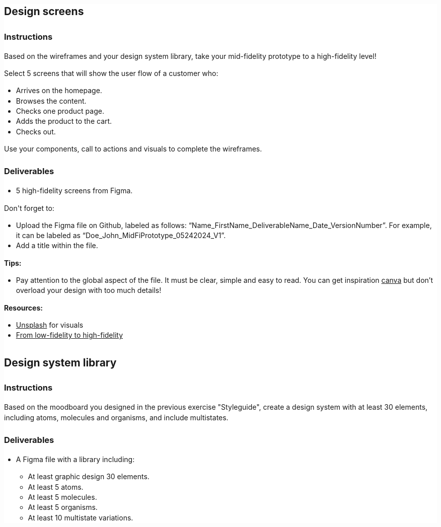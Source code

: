 ## Design screens

### Instructions

Based on the wireframes and your design system library, take your mid-fidelity prototype to a high-fidelity level!

Select 5 screens that will show the user flow of a customer who:

- Arrives on the homepage.
- Browses the content.
- Checks one product page.
- Adds the product to the cart.
- Checks out.

Use your components, call to actions and visuals to complete the wireframes.

### Deliverables

- 5 high-fidelity screens from Figma.

Don't forget to:

- Upload the Figma file on Github, labeled as follows: “Name_FirstName_DeliverableName_Date_VersionNumber”. For example, it can be labeled as “Doe_John_MidFiPrototype_05242024_V1”.
- Add a title within the file.

**Tips:**

- Pay attention to the global aspect of the file. It must be clear, simple and easy to read. You can get inspiration [canva](https://www.canva.com/) but don’t overload your design with too much details!

**Resources:**

- [Unsplash](https://unsplash.com/) for visuals
- [From low-fidelity to high-fidelity](https://mockitt.wondershare.com/prototyping/low-fidelity-vs-high-fidelity.html)
## Design system library

### Instructions

Based on the moodboard you designed in the previous exercise "Styleguide", create a design system with at least 30 elements, including atoms, molecules and organisms, and include multistates.

### Deliverables

- A Figma file with a library including:

  - At least graphic design 30 elements.
  - At least 5 atoms.
  - At least 5 molecules.
  - At least 5 organisms.
  - At least 10 multistate variations.

